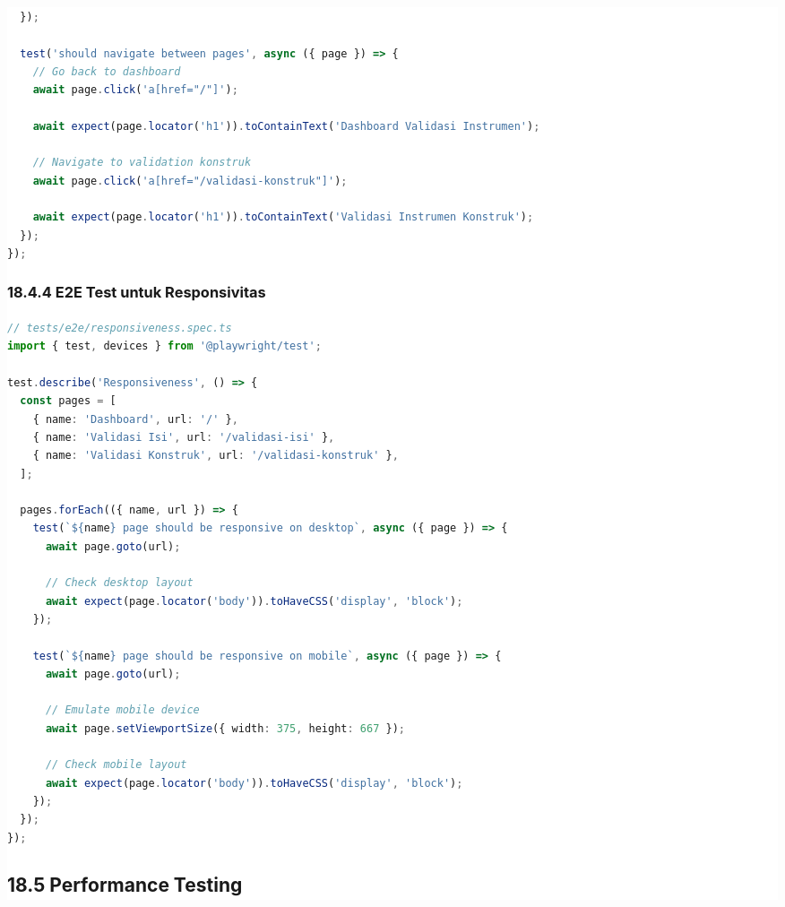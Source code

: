 ```typescript
  });
  
  test('should navigate between pages', async ({ page }) => {
    // Go back to dashboard
    await page.click('a[href="/"]');
    
    await expect(page.locator('h1')).toContainText('Dashboard Validasi Instrumen');
    
    // Navigate to validation konstruk
    await page.click('a[href="/validasi-konstruk"]');
    
    await expect(page.locator('h1')).toContainText('Validasi Instrumen Konstruk');
  });
});
```

### 18.4.4 E2E Test untuk Responsivitas

```typescript
// tests/e2e/responsiveness.spec.ts
import { test, devices } from '@playwright/test';

test.describe('Responsiveness', () => {
  const pages = [
    { name: 'Dashboard', url: '/' },
    { name: 'Validasi Isi', url: '/validasi-isi' },
    { name: 'Validasi Konstruk', url: '/validasi-konstruk' },
  ];
  
  pages.forEach(({ name, url }) => {
    test(`${name} page should be responsive on desktop`, async ({ page }) => {
      await page.goto(url);
      
      // Check desktop layout
      await expect(page.locator('body')).toHaveCSS('display', 'block');
    });
    
    test(`${name} page should be responsive on mobile`, async ({ page }) => {
      await page.goto(url);
      
      // Emulate mobile device
      await page.setViewportSize({ width: 375, height: 667 });
      
      // Check mobile layout
      await expect(page.locator('body')).toHaveCSS('display', 'block');
    });
  });
});
```

## 18.5 Performance Testing

